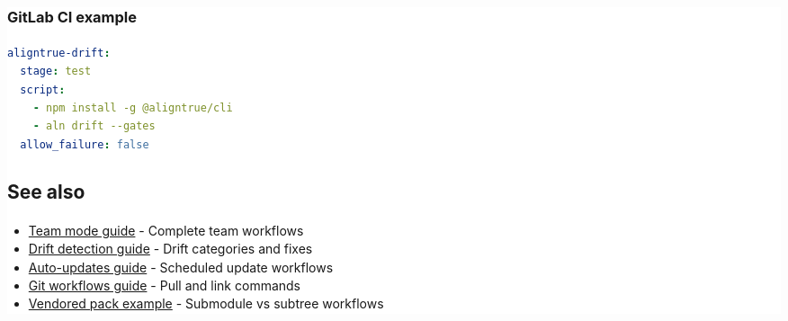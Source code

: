 ### GitLab CI example

```yaml
aligntrue-drift:
  stage: test
  script:
    - npm install -g @aligntrue/cli
    - aln drift --gates
  allow_failure: false
```

## See also

- [Team mode guide](../../docs/team-mode.md) - Complete team workflows
- [Drift detection guide](../../docs/drift-detection.md) - Drift categories and fixes
- [Auto-updates guide](../../docs/auto-updates.md) - Scheduled update workflows
- [Git workflows guide](../../docs/git-workflows.md) - Pull and link commands
- [Vendored pack example](../vendored-pack/) - Submodule vs subtree workflows
